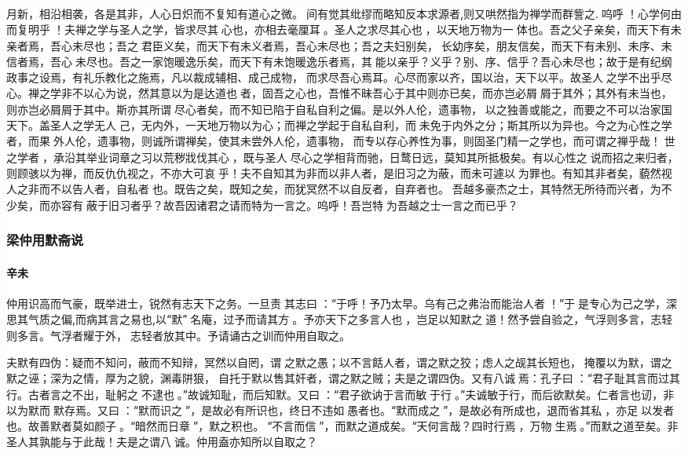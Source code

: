 月新，相沿相袭，各是其非，人心日炽而不复知有道心之微。
间有觉其纰缪而略知反本求源者,则又哄然指为禅学而群訾之.
呜呼 ！心学何由而复明乎 ！夫禅之学与圣人之学，皆求尽其
心也，亦相去毫厘耳 。圣人之求尽其心也 ，以天地万物为一
体也。吾之父子亲矣，而天下有未亲者焉，吾心未尽也；吾之
君臣义矣，而天下有未义者焉，吾心未尽也；吾之夫妇别矣，
长幼序矣，朋友信矣，而天下有未别、未序、未信者焉，吾心
未尽也。吾之一家饱暖逸乐矣，而天下有未饱暖逸乐者焉，其
能以亲乎？义乎？别、序、信乎？吾心未尽也；故于是有纪纲
政事之设焉，有礼乐教化之施焉，凡以裁成辅相、成己成物，
而求尽吾心焉耳。心尽而家以齐，国以治，天下以平。故圣人
之学不出乎尽心。禅之学非不以心为说，然其意以为是达道也
者，固吾之心也，吾惟不昧吾心于其中则亦已矣，而亦岂必屑
屑于其外；其外有未当也，则亦岂必屑屑于其中。斯亦其所谓
尽心者矣，而不知已陷于自私自利之偏。是以外人伦，遗事物，
以之独善或能之，而要之不可以治家国天下。盖圣人之学无人
己，无内外，一天地万物以为心；而禅之学起于自私自利，而
未免于内外之分；斯其所以为异也。今之为心性之学者，而果
外人伦，遗事物，则诚所谓禅矣，使其未尝外人伦，遗事物，
而专以存心养性为事，则固圣门精一之学也，而可谓之禅乎哉！
世之学者 ，承沿其举业词章之习以荒秽戕伐其心 ，既与圣人
尽心之学相背而驰，日鹜日远，莫知其所抵极矣。有以心性之
说而招之来归者，则顾骇以为禅，而反仇仇视之，不亦大可哀
乎！夫不自知其为非而以非人者，是旧习之为蔽，而未可遽以
为罪也。有知其非者矣，藐然视人之非而不以告人者，自私者
也。既告之矣，既知之矣，而犹冥然不以自反者，自弃者也。
吾越多豪杰之士，其特然无所待而兴者，为不少矣，而亦容有
蔽于旧习者乎？故吾因诸君之请而特为一言之。呜呼！吾岂特
为吾越之士一言之而已乎？


### 梁仲用默斋说
#### 辛未

 仲用识高而气豪，既举进士，锐然有志天下之务。一旦责
其志曰 ：“于呼！予乃太早。乌有己之弗治而能治人者 ！”于
是专心为己之学，深思其气质之偏,而病其言之易也,以“默”
名庵，过予而请其方 。予亦天下之多言人也 ，岂足以知默之
道！然予尝自验之，气浮则多言，志轻则多言。气浮者耀于外，
志轻者放其中。予请诵古之训而仲用自取之。

 夫默有四伪：疑而不知问，蔽而不知辩，冥然以自罔，谓
之默之愚；以不言餂人者，谓之默之狡；虑人之觇其长短也，
掩覆以为默，谓之默之诬；深为之情，厚为之貌，渊毒阱狠，
自托于默以售其奸者，谓之默之贼；夫是之谓四伪。又有八诚
焉：孔子曰 ：“君子耻其言而过其行。古者言之不出，耻躬之
不逮也 。”故诚知耻，而后知默。又曰 ：“君子欲讷于言而敏
于行 。”夫诚敏于行，而后欲默矣。仁者言也讱，非以为默而
默存焉。又曰 ：“默而识之 ”，是故必有所识也，终日不违如
愚者也。“默而成之 ”，是故必有所成也，退而省其私 ，亦足
以发者也。故善默者莫如颜子 。“暗然而日章 ”，默之积也。
“不言而信 ”，而默之道成矣。“天何言哉？四时行焉 ，万物
生焉 。”而默之道至矣。非圣人其孰能与于此哉！夫是之谓八
诚。仲用盍亦知所以自取之？
